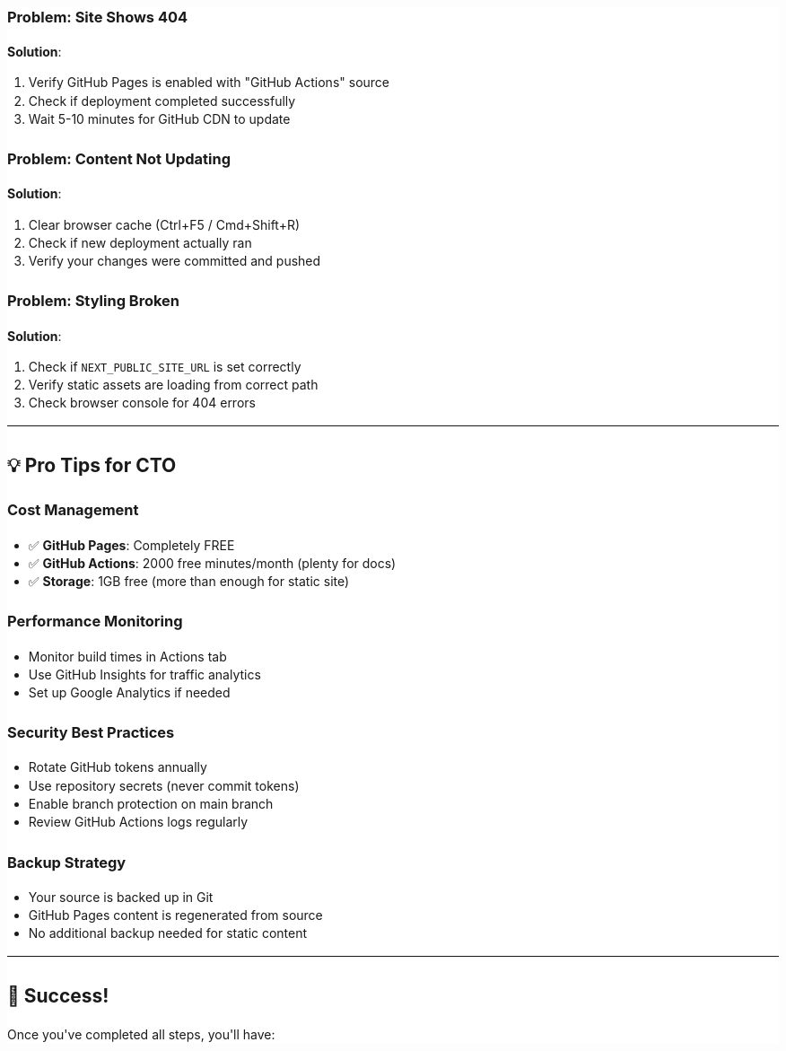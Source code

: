 ### **Problem: Site Shows 404**
**Solution**:
1. Verify GitHub Pages is enabled with "GitHub Actions" source
2. Check if deployment completed successfully
3. Wait 5-10 minutes for GitHub CDN to update

### **Problem: Content Not Updating**
**Solution**:
1. Clear browser cache (Ctrl+F5 / Cmd+Shift+R)
2. Check if new deployment actually ran
3. Verify your changes were committed and pushed

### **Problem: Styling Broken**
**Solution**:
1. Check if `NEXT_PUBLIC_SITE_URL` is set correctly
2. Verify static assets are loading from correct path
3. Check browser console for 404 errors

---

## 💡 **Pro Tips for CTO**

### **Cost Management**
- ✅ **GitHub Pages**: Completely FREE
- ✅ **GitHub Actions**: 2000 free minutes/month (plenty for docs)
- ✅ **Storage**: 1GB free (more than enough for static site)

### **Performance Monitoring**
- Monitor build times in Actions tab
- Use GitHub Insights for traffic analytics
- Set up Google Analytics if needed

### **Security Best Practices**
- Rotate GitHub tokens annually
- Use repository secrets (never commit tokens)
- Enable branch protection on main branch
- Review GitHub Actions logs regularly

### **Backup Strategy**
- Your source is backed up in Git
- GitHub Pages content is regenerated from source
- No additional backup needed for static content

---

## 🎉 **Success!**

Once you've completed all steps, you'll have:

